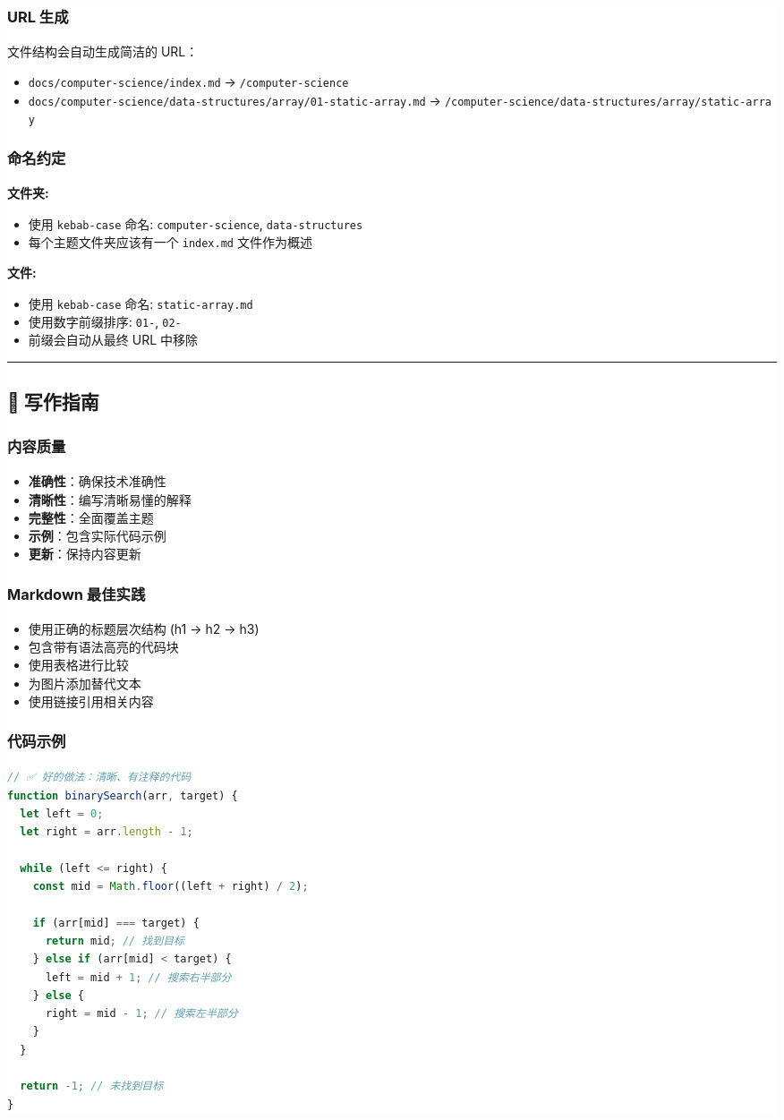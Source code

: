 ### URL 生成

文件结构会自动生成简洁的 URL：

- `docs/computer-science/index.md` → `/computer-science`
- `docs/computer-science/data-structures/array/01-static-array.md` → `/computer-science/data-structures/array/static-array`

### 命名约定

**文件夹:**

- 使用 `kebab-case` 命名: `computer-science`, `data-structures`
- 每个主题文件夹应该有一个 `index.md` 文件作为概述

**文件:**

- 使用 `kebab-case` 命名: `static-array.md`
- 使用数字前缀排序: `01-`, `02-`
- 前缀会自动从最终 URL 中移除

---

## 📝 写作指南

### 内容质量

- **准确性**：确保技术准确性
- **清晰性**：编写清晰易懂的解释
- **完整性**：全面覆盖主题
- **示例**：包含实际代码示例
- **更新**：保持内容更新

### Markdown 最佳实践

- 使用正确的标题层次结构 (h1 → h2 → h3)
- 包含带有语法高亮的代码块
- 使用表格进行比较
- 为图片添加替代文本
- 使用链接引用相关内容

### 代码示例

```javascript
// ✅ 好的做法：清晰、有注释的代码
function binarySearch(arr, target) {
  let left = 0;
  let right = arr.length - 1;

  while (left <= right) {
    const mid = Math.floor((left + right) / 2);

    if (arr[mid] === target) {
      return mid; // 找到目标
    } else if (arr[mid] < target) {
      left = mid + 1; // 搜索右半部分
    } else {
      right = mid - 1; // 搜索左半部分
    }
  }

  return -1; // 未找到目标
}
```
